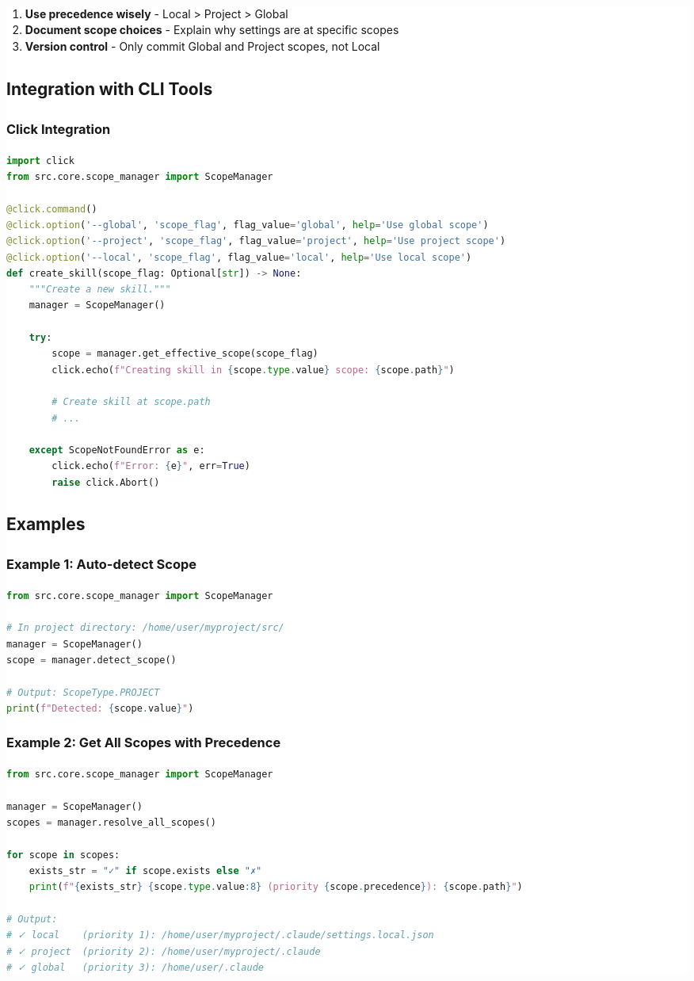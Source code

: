 1. **Use precedence wisely** - Local > Project > Global
2. **Document scope choices** - Explain why settings are at specific scopes
3. **Version control** - Only commit Global and Project scopes, not Local

## Integration with CLI Tools

### Click Integration

```python
import click
from src.core.scope_manager import ScopeManager

@click.command()
@click.option('--global', 'scope_flag', flag_value='global', help='Use global scope')
@click.option('--project', 'scope_flag', flag_value='project', help='Use project scope')
@click.option('--local', 'scope_flag', flag_value='local', help='Use local scope')
def create_skill(scope_flag: Optional[str]) -> None:
    """Create a new skill."""
    manager = ScopeManager()

    try:
        scope = manager.get_effective_scope(scope_flag)
        click.echo(f"Creating skill in {scope.type.value} scope: {scope.path}")

        # Create skill at scope.path
        # ...

    except ScopeNotFoundError as e:
        click.echo(f"Error: {e}", err=True)
        raise click.Abort()
```

## Examples

### Example 1: Auto-detect Scope

```python
from src.core.scope_manager import ScopeManager

# In project directory: /home/user/myproject/src/
manager = ScopeManager()
scope = manager.detect_scope()

# Output: ScopeType.PROJECT
print(f"Detected: {scope.value}")
```

### Example 2: Get All Scopes with Precedence

```python
from src.core.scope_manager import ScopeManager

manager = ScopeManager()
scopes = manager.resolve_all_scopes()

for scope in scopes:
    exists_str = "✓" if scope.exists else "✗"
    print(f"{exists_str} {scope.type.value:8} (priority {scope.precedence}): {scope.path}")

# Output:
# ✓ local    (priority 1): /home/user/myproject/.claude/settings.local.json
# ✓ project  (priority 2): /home/user/myproject/.claude
# ✓ global   (priority 3): /home/user/.claude
```